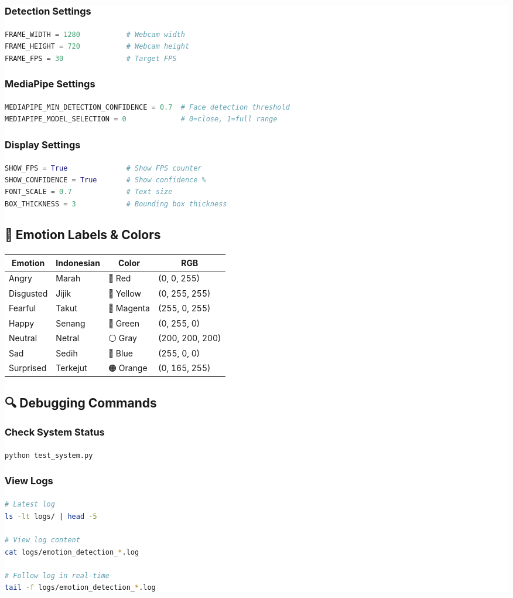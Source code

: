### Detection Settings
```python
FRAME_WIDTH = 1280           # Webcam width
FRAME_HEIGHT = 720           # Webcam height
FRAME_FPS = 30               # Target FPS
```

### MediaPipe Settings
```python
MEDIAPIPE_MIN_DETECTION_CONFIDENCE = 0.7  # Face detection threshold
MEDIAPIPE_MODEL_SELECTION = 0             # 0=close, 1=full range
```

### Display Settings
```python
SHOW_FPS = True              # Show FPS counter
SHOW_CONFIDENCE = True       # Show confidence %
FONT_SCALE = 0.7             # Text size
BOX_THICKNESS = 3            # Bounding box thickness
```

## 🎨 Emotion Labels & Colors

| Emotion | Indonesian | Color | RGB |
|---------|-----------|-------|-----|
| Angry | Marah | 🔴 Red | (0, 0, 255) |
| Disgusted | Jijik | 💛 Yellow | (0, 255, 255) |
| Fearful | Takut | 💜 Magenta | (255, 0, 255) |
| Happy | Senang | 💚 Green | (0, 255, 0) |
| Neutral | Netral | ⚪ Gray | (200, 200, 200) |
| Sad | Sedih | 🔵 Blue | (255, 0, 0) |
| Surprised | Terkejut | 🟠 Orange | (0, 165, 255) |

## 🔍 Debugging Commands

### Check System Status
```bash
python test_system.py
```

### View Logs
```bash
# Latest log
ls -lt logs/ | head -5

# View log content
cat logs/emotion_detection_*.log

# Follow log in real-time
tail -f logs/emotion_detection_*.log
```
